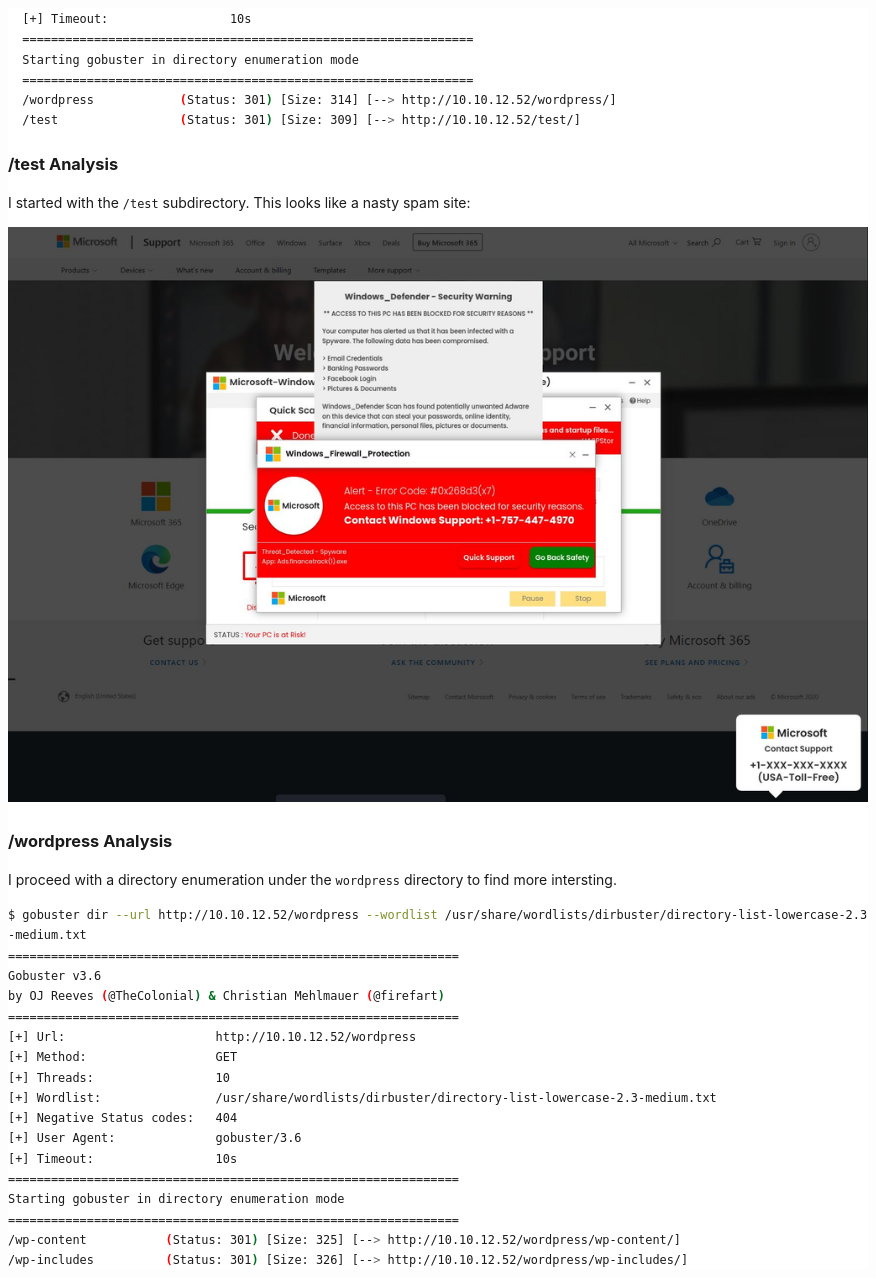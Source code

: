 ```bash
  [+] Timeout:                 10s
  ===============================================================
  Starting gobuster in directory enumeration mode
  ===============================================================
  /wordpress            (Status: 301) [Size: 314] [--> http://10.10.12.52/wordpress/]
  /test                 (Status: 301) [Size: 309] [--> http://10.10.12.52/test/]
```

### /test Analysis
I started with the `/test` subdirectory. This looks like a nasty spam site:

![Scam Site](/assets/img/tryhackme/Techsupport/thm_techsupport_1.jpg)

### /wordpress Analysis
I proceed with a directory enumeration under the `wordpress` directory to find more intersting.
```bash
$ gobuster dir --url http://10.10.12.52/wordpress --wordlist /usr/share/wordlists/dirbuster/directory-list-lowercase-2.3-medium.txt 
===============================================================
Gobuster v3.6
by OJ Reeves (@TheColonial) & Christian Mehlmauer (@firefart)
===============================================================
[+] Url:                     http://10.10.12.52/wordpress
[+] Method:                  GET
[+] Threads:                 10
[+] Wordlist:                /usr/share/wordlists/dirbuster/directory-list-lowercase-2.3-medium.txt
[+] Negative Status codes:   404
[+] User Agent:              gobuster/3.6
[+] Timeout:                 10s
===============================================================
Starting gobuster in directory enumeration mode
===============================================================
/wp-content           (Status: 301) [Size: 325] [--> http://10.10.12.52/wordpress/wp-content/]
/wp-includes          (Status: 301) [Size: 326] [--> http://10.10.12.52/wordpress/wp-includes/]
```